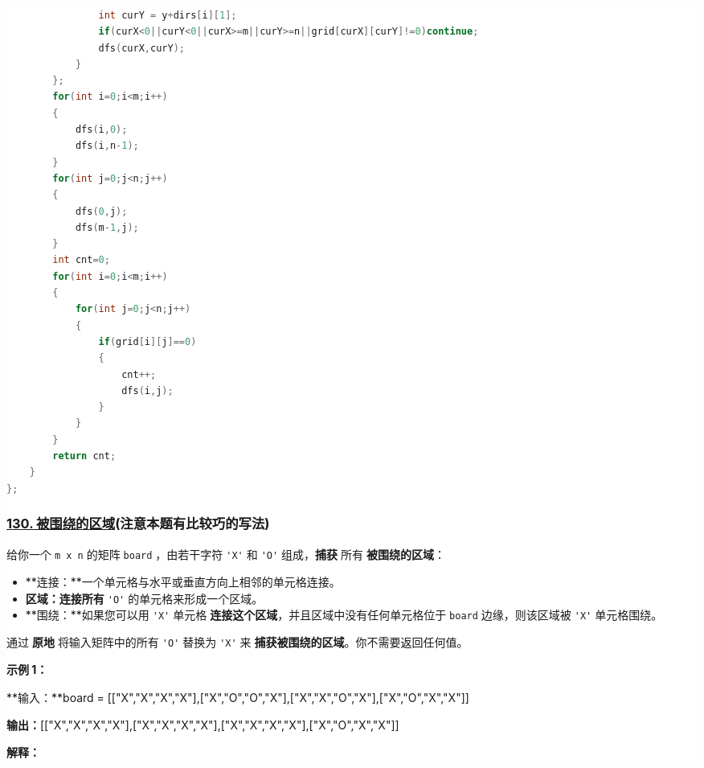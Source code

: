 ```C++
                int curY = y+dirs[i][1];
                if(curX<0||curY<0||curX>=m||curY>=n||grid[curX][curY]!=0)continue;
                dfs(curX,curY);
            }
        };
        for(int i=0;i<m;i++)
        {
            dfs(i,0);
            dfs(i,n-1);
        }
        for(int j=0;j<n;j++)
        {
            dfs(0,j);
            dfs(m-1,j);
        }
        int cnt=0;
        for(int i=0;i<m;i++)
        {
            for(int j=0;j<n;j++)
            {
                if(grid[i][j]==0)
                {
                    cnt++;
                    dfs(i,j);
                }
            }
        }
        return cnt;
    }
};
```



### [130. 被围绕的区域](https://leetcode.cn/problems/surrounded-regions/)(注意本题有比较巧的写法)

给你一个 `m x n` 的矩阵 `board` ，由若干字符 `'X'` 和 `'O'` 组成，**捕获** 所有 **被围绕的区域**：

- **连接：**一个单元格与水平或垂直方向上相邻的单元格连接。
- **区域：连接所有** `'O'` 的单元格来形成一个区域。
- **围绕：**如果您可以用 `'X'` 单元格 **连接这个区域**，并且区域中没有任何单元格位于 `board` 边缘，则该区域被 `'X'` 单元格围绕。

通过 **原地** 将输入矩阵中的所有 `'O'` 替换为 `'X'` 来 **捕获被围绕的区域**。你不需要返回任何值。

**示例 1：**

**输入：**board = [["X","X","X","X"],["X","O","O","X"],["X","X","O","X"],["X","O","X","X"]]

**输出：**[["X","X","X","X"],["X","X","X","X"],["X","X","X","X"],["X","O","X","X"]]

**解释：**
